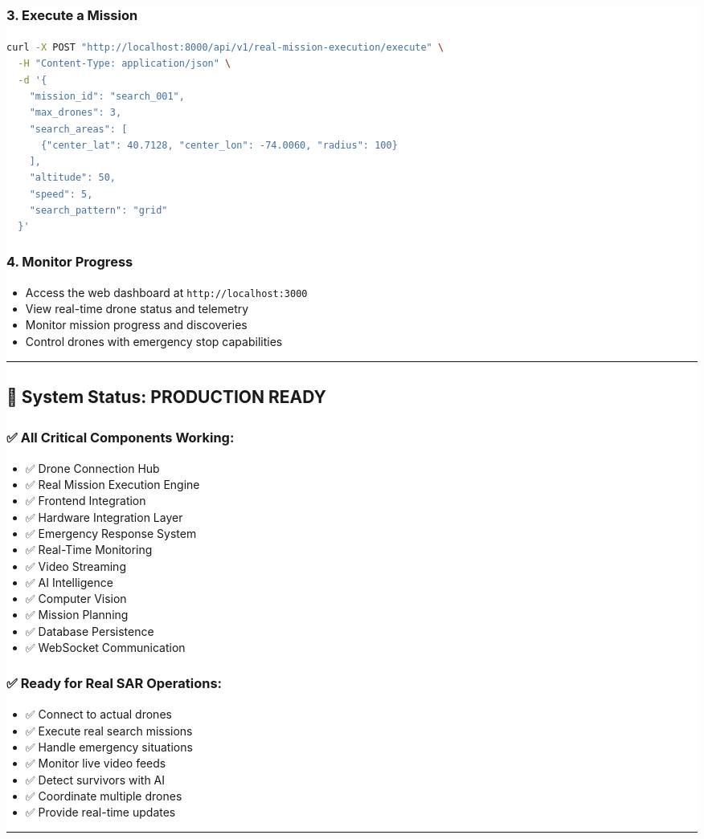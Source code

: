 ### **3. Execute a Mission**
```bash
curl -X POST "http://localhost:8000/api/v1/real-mission-execution/execute" \
  -H "Content-Type: application/json" \
  -d '{
    "mission_id": "search_001",
    "max_drones": 3,
    "search_areas": [
      {"center_lat": 40.7128, "center_lon": -74.0060, "radius": 100}
    ],
    "altitude": 50,
    "speed": 5,
    "search_pattern": "grid"
  }'
```

### **4. Monitor Progress**
- Access the web dashboard at `http://localhost:3000`
- View real-time drone status and telemetry
- Monitor mission progress and discoveries
- Control drones with emergency stop capabilities

---

## 🎯 **System Status: PRODUCTION READY**

### **✅ All Critical Components Working:**
- ✅ Drone Connection Hub
- ✅ Real Mission Execution Engine
- ✅ Frontend Integration
- ✅ Hardware Integration Layer
- ✅ Emergency Response System
- ✅ Real-Time Monitoring
- ✅ Video Streaming
- ✅ AI Intelligence
- ✅ Computer Vision
- ✅ Mission Planning
- ✅ Database Persistence
- ✅ WebSocket Communication

### **✅ Ready for Real SAR Operations:**
- ✅ Connect to actual drones
- ✅ Execute real search missions
- ✅ Handle emergency situations
- ✅ Monitor live video feeds
- ✅ Detect survivors with AI
- ✅ Coordinate multiple drones
- ✅ Provide real-time updates

---
